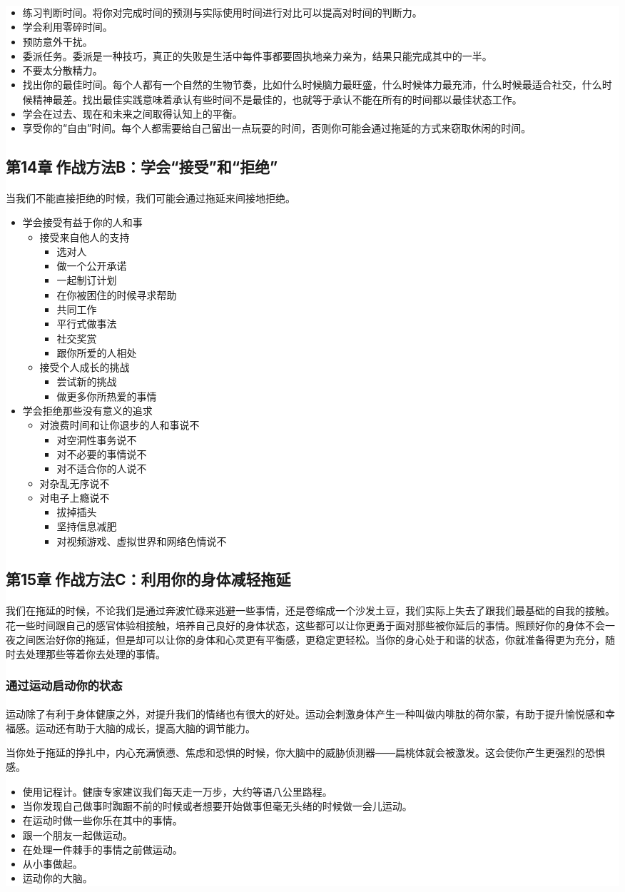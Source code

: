 - 练习判断时间。将你对完成时间的预测与实际使用时间进行对比可以提高对时间的判断力。
- 学会利用零碎时间。
- 预防意外干扰。
- 委派任务。委派是一种技巧，真正的失败是生活中每件事都要固执地亲力亲为，结果只能完成其中的一半。
- 不要太分散精力。
- 找出你的最佳时间。每个人都有一个自然的生物节奏，比如什么时候脑力最旺盛，什么时候体力最充沛，什么时候最适合社交，什么时候精神最差。找出最佳实践意味着承认有些时间不是最佳的，也就等于承认不能在所有的时间都以最佳状态工作。
- 学会在过去、现在和未来之间取得认知上的平衡。
- 享受你的“自由”时间。每个人都需要给自己留出一点玩耍的时间，否则你可能会通过拖延的方式来窃取休闲的时间。


## 第14章 作战方法B：学会“接受”和“拒绝”

当我们不能直接拒绝的时候，我们可能会通过拖延来间接地拒绝。

- 学会接受有益于你的人和事
  - 接受来自他人的支持
    - 选对人
    - 做一个公开承诺
    - 一起制订计划
    - 在你被困住的时候寻求帮助
    - 共同工作
    - 平行式做事法
    - 社交奖赏
    - 跟你所爱的人相处
  - 接受个人成长的挑战
    - 尝试新的挑战
    - 做更多你所热爱的事情
- 学会拒绝那些没有意义的追求
  - 对浪费时间和让你退步的人和事说不
    - 对空洞性事务说不
    - 对不必要的事情说不
    - 对不适合你的人说不
  - 对杂乱无序说不
  - 对电子上瘾说不
    - 拔掉插头
    - 坚持信息减肥
    - 对视频游戏、虚拟世界和网络色情说不


## 第15章 作战方法C：利用你的身体减轻拖延

我们在拖延的时候，不论我们是通过奔波忙碌来逃避一些事情，还是卷缩成一个沙发土豆，我们实际上失去了跟我们最基础的自我的接触。花一些时间跟自己的感官体验相接触，培养自己良好的身体状态，这些都可以让你更勇于面对那些被你延后的事情。照顾好你的身体不会一夜之间医治好你的拖延，但是却可以让你的身体和心灵更有平衡感，更稳定更轻松。当你的身心处于和谐的状态，你就准备得更为充分，随时去处理那些等着你去处理的事情。

### 通过运动启动你的状态

运动除了有利于身体健康之外，对提升我们的情绪也有很大的好处。运动会刺激身体产生一种叫做内啡肽的荷尔蒙，有助于提升愉悦感和幸福感。运动还有助于大脑的成长，提高大脑的调节能力。

当你处于拖延的挣扎中，内心充满愤懑、焦虑和恐惧的时候，你大脑中的威胁侦测器——扁桃体就会被激发。这会使你产生更强烈的恐惧感。

- 使用记程计。健康专家建议我们每天走一万步，大约等语八公里路程。
- 当你发现自己做事时踟蹰不前的时候或者想要开始做事但毫无头绪的时候做一会儿运动。
- 在运动时做一些你乐在其中的事情。
- 跟一个朋友一起做运动。
- 在处理一件棘手的事情之前做运动。
- 从小事做起。
- 运动你的大脑。

